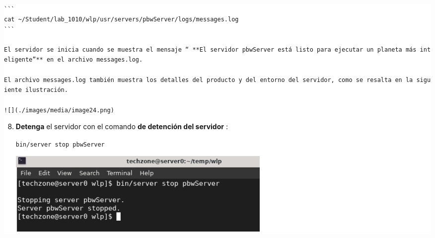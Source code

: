     ```
    cat ~/Student/lab_1010/wlp/usr/servers/pbwServer/logs/messages.log
    ```

    El servidor se inicia cuando se muestra el mensaje “ **El servidor pbwServer está listo para ejecutar un planeta más inteligente”** en el archivo messages.log.

    El archivo messages.log también muestra los detalles del producto y del entorno del servidor, como se resalta en la siguiente ilustración.

    ![](./images/media/image24.png)

8. **Detenga** el servidor con el comando **de detención del servidor** :

    ```
    bin/server stop pbwServer
    ```

    ![](./images/media/image25.png)
